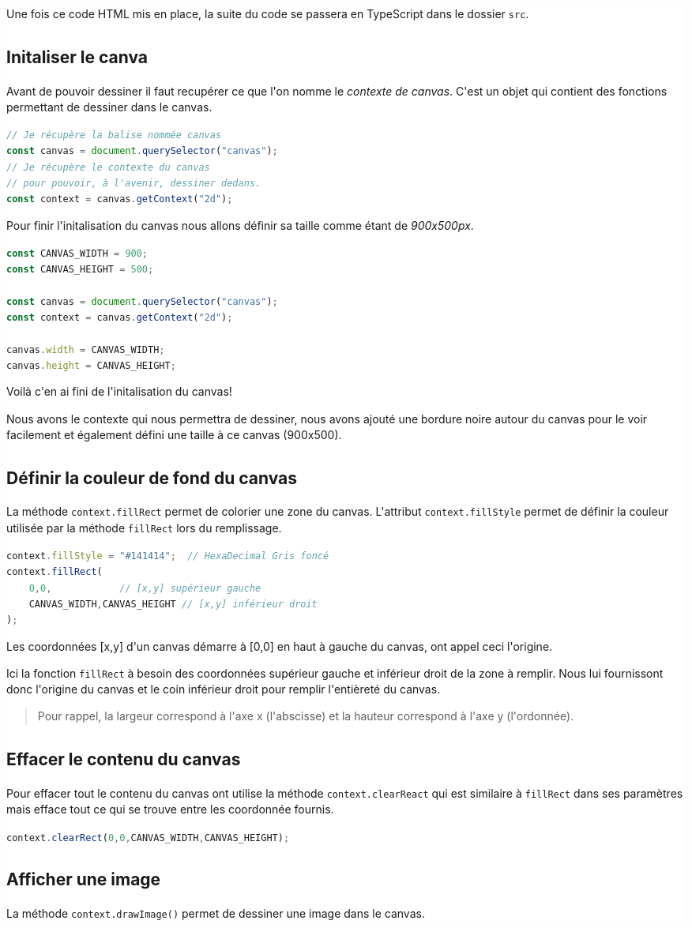 Une fois ce code HTML mis en place, la suite du code se passera en TypeScript dans le dossier `src`.

## Initaliser le canva
Avant de pouvoir dessiner il faut recupérer ce que l'on nomme le *contexte de canvas*. C'est un objet qui contient des fonctions permettant de dessiner dans le canvas.
```ts
// Je récupère la balise nommée canvas
const canvas = document.querySelector("canvas");
// Je récupère le contexte du canvas
// pour pouvoir, à l'avenir, dessiner dedans.
const context = canvas.getContext("2d");
```
Pour finir l'initalisation du canvas nous allons définir sa taille comme étant de *900x500px*.
```ts
const CANVAS_WIDTH = 900;
const CANVAS_HEIGHT = 500;

const canvas = document.querySelector("canvas");
const context = canvas.getContext("2d");

canvas.width = CANVAS_WIDTH;
canvas.height = CANVAS_HEIGHT;
```
Voilà c'en ai fini de l'initalisation du canvas! 

Nous avons le contexte qui nous permettra de dessiner, nous avons ajouté une bordure noire autour du canvas pour le voir facilement et également défini une taille à ce canvas (900x500).

## Définir la couleur de fond du canvas
La méthode `context.fillRect` permet de colorier une zone du canvas.
L'attribut `context.fillStyle` permet de définir la couleur utilisée par la méthode `fillRect` lors du remplissage.
```ts
context.fillStyle = "#141414";  // HexaDecimal Gris foncé
context.fillRect(
    0,0,            // [x,y] supérieur gauche
    CANVAS_WIDTH,CANVAS_HEIGHT // [x,y] inférieur droit
);
```
Les coordonnées [x,y] d'un canvas démarre à [0,0] en haut à gauche du canvas, ont appel ceci l'origine. 

Ici la fonction `fillRect` à besoin des coordonnées supérieur gauche et inférieur droit de la zone à remplir. Nous lui fournissont donc l'origine du canvas et le coin inférieur droit pour remplir l'entièreté du canvas.

> Pour rappel, la largeur correspond à l'axe x (l'abscisse) et la hauteur correspond à l'axe y (l'ordonnée).
## Effacer le contenu du canvas
Pour effacer tout le contenu du canvas ont utilise la méthode `context.clearReact` qui est similaire à `fillRect` dans ses paramètres mais efface tout ce qui se trouve entre les coordonnée fournis.
```ts
context.clearRect(0,0,CANVAS_WIDTH,CANVAS_HEIGHT);
```
## Afficher une image
La méthode `context.drawImage()` permet de dessiner une image dans le canvas. 

